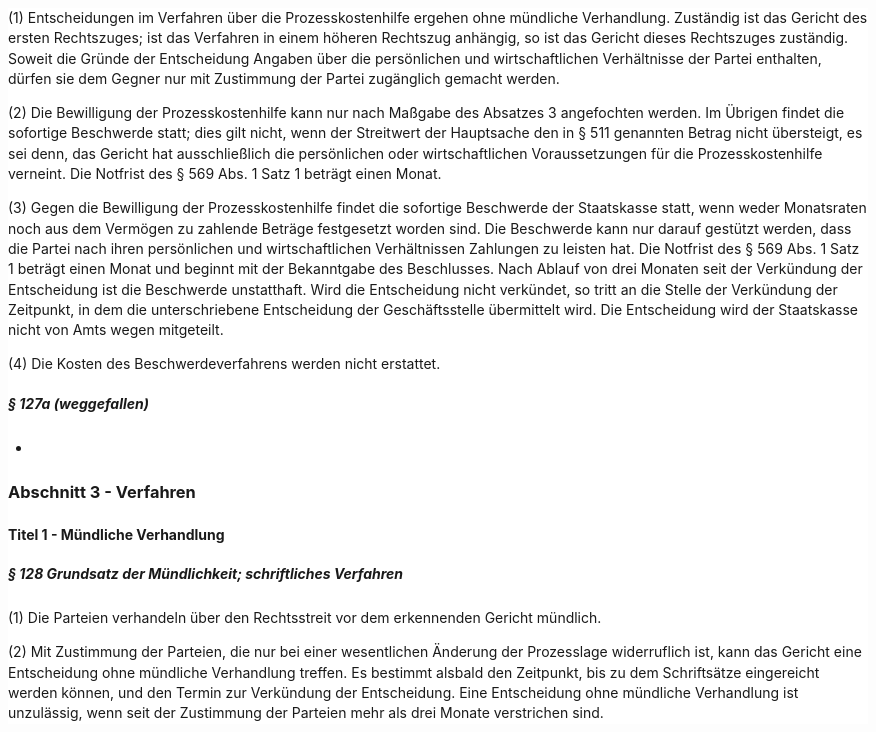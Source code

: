 (1) Entscheidungen im Verfahren über die Prozesskostenhilfe ergehen
ohne mündliche Verhandlung. Zuständig ist das Gericht des ersten
Rechtszuges; ist das Verfahren in einem höheren Rechtszug anhängig, so
ist das Gericht dieses Rechtszuges zuständig. Soweit die Gründe der
Entscheidung Angaben über die persönlichen und wirtschaftlichen
Verhältnisse der Partei enthalten, dürfen sie dem Gegner nur mit
Zustimmung der Partei zugänglich gemacht werden.

(2) Die Bewilligung der Prozesskostenhilfe kann nur nach Maßgabe des
Absatzes 3 angefochten werden. Im Übrigen findet die sofortige
Beschwerde statt; dies gilt nicht, wenn der Streitwert der Hauptsache
den in § 511 genannten Betrag nicht übersteigt, es sei denn, das
Gericht hat ausschließlich die persönlichen oder wirtschaftlichen
Voraussetzungen für die Prozesskostenhilfe verneint. Die Notfrist des
§ 569 Abs. 1 Satz 1 beträgt einen Monat.

(3) Gegen die Bewilligung der Prozesskostenhilfe findet die sofortige
Beschwerde der Staatskasse statt, wenn weder Monatsraten noch aus dem
Vermögen zu zahlende Beträge festgesetzt worden sind. Die Beschwerde
kann nur darauf gestützt werden, dass die Partei nach ihren
persönlichen und wirtschaftlichen Verhältnissen Zahlungen zu leisten
hat. Die Notfrist des § 569 Abs. 1 Satz 1 beträgt einen Monat und
beginnt mit der Bekanntgabe des Beschlusses. Nach Ablauf von drei
Monaten seit der Verkündung der Entscheidung ist die Beschwerde
unstatthaft. Wird die Entscheidung nicht verkündet, so tritt an die
Stelle der Verkündung der Zeitpunkt, in dem die unterschriebene
Entscheidung der Geschäftsstelle übermittelt wird. Die Entscheidung
wird der Staatskasse nicht von Amts wegen mitgeteilt.

(4) Die Kosten des Beschwerdeverfahrens werden nicht erstattet.


##### § 127a (weggefallen)

-


### Abschnitt 3 - Verfahren



#### Titel 1 - Mündliche Verhandlung



##### § 128 Grundsatz der Mündlichkeit; schriftliches Verfahren

(1) Die Parteien verhandeln über den Rechtsstreit vor dem erkennenden
Gericht mündlich.

(2) Mit Zustimmung der Parteien, die nur bei einer wesentlichen
Änderung der Prozesslage widerruflich ist, kann das Gericht eine
Entscheidung ohne mündliche Verhandlung treffen. Es bestimmt alsbald
den Zeitpunkt, bis zu dem Schriftsätze eingereicht werden können, und
den Termin zur Verkündung der Entscheidung. Eine Entscheidung ohne
mündliche Verhandlung ist unzulässig, wenn seit der Zustimmung der
Parteien mehr als drei Monate verstrichen sind.
